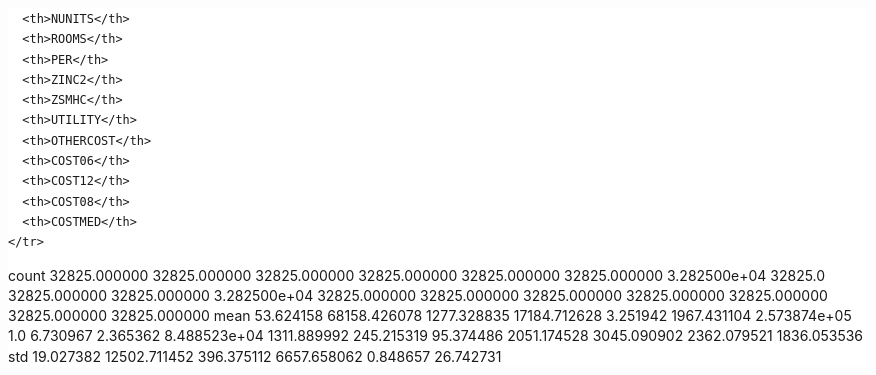       <th>NUNITS</th>
      <th>ROOMS</th>
      <th>PER</th>
      <th>ZINC2</th>
      <th>ZSMHC</th>
      <th>UTILITY</th>
      <th>OTHERCOST</th>
      <th>COST06</th>
      <th>COST12</th>
      <th>COST08</th>
      <th>COSTMED</th>
    </tr>
  </thead>
  <tbody>
    <tr>
      <th>count</th>
      <td>32825.000000</td>
      <td>32825.000000</td>
      <td>32825.000000</td>
      <td>32825.000000</td>
      <td>32825.000000</td>
      <td>32825.000000</td>
      <td>3.282500e+04</td>
      <td>32825.0</td>
      <td>32825.000000</td>
      <td>32825.000000</td>
      <td>3.282500e+04</td>
      <td>32825.000000</td>
      <td>32825.000000</td>
      <td>32825.000000</td>
      <td>32825.000000</td>
      <td>32825.000000</td>
      <td>32825.000000</td>
      <td>32825.000000</td>
    </tr>
    <tr>
      <th>mean</th>
      <td>53.624158</td>
      <td>68158.426078</td>
      <td>1277.328835</td>
      <td>17184.712628</td>
      <td>3.251942</td>
      <td>1967.431104</td>
      <td>2.573874e+05</td>
      <td>1.0</td>
      <td>6.730967</td>
      <td>2.365362</td>
      <td>8.488523e+04</td>
      <td>1311.889992</td>
      <td>245.215319</td>
      <td>95.374486</td>
      <td>2051.174528</td>
      <td>3045.090902</td>
      <td>2362.079521</td>
      <td>1836.053536</td>
    </tr>
    <tr>
      <th>std</th>
      <td>19.027382</td>
      <td>12502.711452</td>
      <td>396.375112</td>
      <td>6657.658062</td>
      <td>0.848657</td>
      <td>26.742731</td>